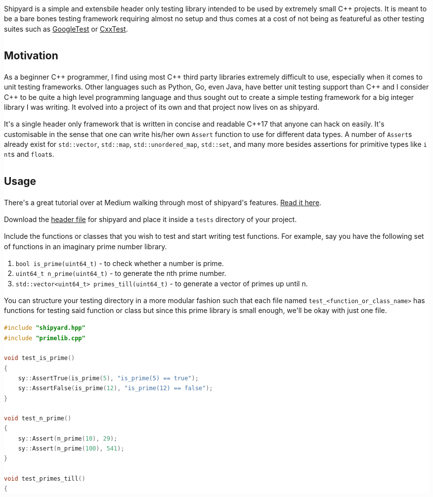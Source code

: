 Shipyard is a simple and extensbile header only testing library intended to be used by extremely small C++ projects.
It is meant to be a bare bones testing framework requiring almost no setup and thus comes at a cost of not being as featureful
as other testing suites such as [GoogleTest](https://github.com/google/googletest) or [CxxTest](http://cxxtest.com/).

## Motivation

As a beginner C++ programmer, I find using most C++ third party libraries extremely difficult to use, especially
when it comes to unit testing frameworks. Other languages such as Python, Go, even Java, have better unit testing
support than C++ and I consider C++ to be quite a high level programming language and thus sought out to create
a simple testing framework for a big integer library I was writing. It evolved into a project of its own and that
project now lives on as shipyard.

It's a single header only framework that is written in concise and readable C++17 that anyone can hack on easily.
It's customisable in the sense that one can write his/her own `Assert` function to use for different data types.
A number of `Assert`s already exist for `std::vector`, `std::map`, `std::unordered_map`, `std::set`, and many more
besides assertions for primitive types like `int`s and `float`s.

## Usage

There's a great tutorial over at Medium walking through most of shipyard's features. [Read it here](https://medium.com/@mentix02/shipyard-a-c-testing-library-d12314f10a36).

Download the [header file](include/shipyard.hpp) for shipyard and place it inside a `tests` directory of your project.

Include the functions or classes that you wish to test and start writing test functions. For example, say you have
the following set of functions in an imaginary prime number library.

1. `bool is_prime(uint64_t)` - to check whether a number is prime.
2. `uint64_t n_prime(uint64_t)` - to generate the nth prime number.
3. `std::vector<uint64_t> primes_till(uint64_t)` - to generate a vector of primes up until n.

You can structure your testing directory in a more modular fashion such that each file named `test_<function_or_class_name>`
has functions for testing said function or class but since this prime library is small enough, we'll be okay with just one file.

```c++
#include "shipyard.hpp"
#include "primelib.cpp"

void test_is_prime()
{
	sy::AssertTrue(is_prime(5), "is_prime(5) == true");
	sy::AssertFalse(is_prime(12), "is_prime(12) == false");
}

void test_n_prime()
{
	sy::Assert(n_prime(10), 29);
	sy::Assert(n_prime(100), 541);
}

void test_primes_till()
{
```